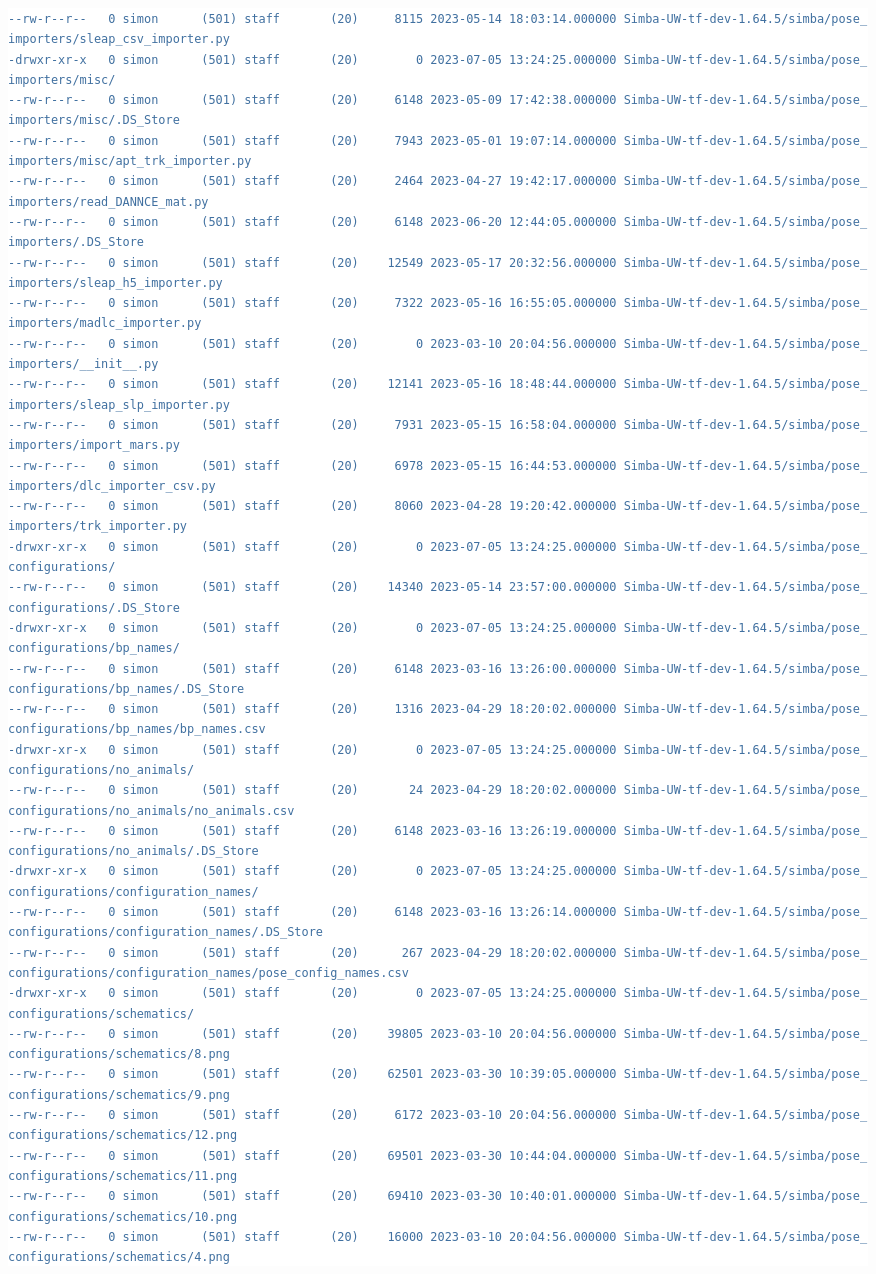 ```diff
--rw-r--r--   0 simon      (501) staff       (20)     8115 2023-05-14 18:03:14.000000 Simba-UW-tf-dev-1.64.5/simba/pose_importers/sleap_csv_importer.py
-drwxr-xr-x   0 simon      (501) staff       (20)        0 2023-07-05 13:24:25.000000 Simba-UW-tf-dev-1.64.5/simba/pose_importers/misc/
--rw-r--r--   0 simon      (501) staff       (20)     6148 2023-05-09 17:42:38.000000 Simba-UW-tf-dev-1.64.5/simba/pose_importers/misc/.DS_Store
--rw-r--r--   0 simon      (501) staff       (20)     7943 2023-05-01 19:07:14.000000 Simba-UW-tf-dev-1.64.5/simba/pose_importers/misc/apt_trk_importer.py
--rw-r--r--   0 simon      (501) staff       (20)     2464 2023-04-27 19:42:17.000000 Simba-UW-tf-dev-1.64.5/simba/pose_importers/read_DANNCE_mat.py
--rw-r--r--   0 simon      (501) staff       (20)     6148 2023-06-20 12:44:05.000000 Simba-UW-tf-dev-1.64.5/simba/pose_importers/.DS_Store
--rw-r--r--   0 simon      (501) staff       (20)    12549 2023-05-17 20:32:56.000000 Simba-UW-tf-dev-1.64.5/simba/pose_importers/sleap_h5_importer.py
--rw-r--r--   0 simon      (501) staff       (20)     7322 2023-05-16 16:55:05.000000 Simba-UW-tf-dev-1.64.5/simba/pose_importers/madlc_importer.py
--rw-r--r--   0 simon      (501) staff       (20)        0 2023-03-10 20:04:56.000000 Simba-UW-tf-dev-1.64.5/simba/pose_importers/__init__.py
--rw-r--r--   0 simon      (501) staff       (20)    12141 2023-05-16 18:48:44.000000 Simba-UW-tf-dev-1.64.5/simba/pose_importers/sleap_slp_importer.py
--rw-r--r--   0 simon      (501) staff       (20)     7931 2023-05-15 16:58:04.000000 Simba-UW-tf-dev-1.64.5/simba/pose_importers/import_mars.py
--rw-r--r--   0 simon      (501) staff       (20)     6978 2023-05-15 16:44:53.000000 Simba-UW-tf-dev-1.64.5/simba/pose_importers/dlc_importer_csv.py
--rw-r--r--   0 simon      (501) staff       (20)     8060 2023-04-28 19:20:42.000000 Simba-UW-tf-dev-1.64.5/simba/pose_importers/trk_importer.py
-drwxr-xr-x   0 simon      (501) staff       (20)        0 2023-07-05 13:24:25.000000 Simba-UW-tf-dev-1.64.5/simba/pose_configurations/
--rw-r--r--   0 simon      (501) staff       (20)    14340 2023-05-14 23:57:00.000000 Simba-UW-tf-dev-1.64.5/simba/pose_configurations/.DS_Store
-drwxr-xr-x   0 simon      (501) staff       (20)        0 2023-07-05 13:24:25.000000 Simba-UW-tf-dev-1.64.5/simba/pose_configurations/bp_names/
--rw-r--r--   0 simon      (501) staff       (20)     6148 2023-03-16 13:26:00.000000 Simba-UW-tf-dev-1.64.5/simba/pose_configurations/bp_names/.DS_Store
--rw-r--r--   0 simon      (501) staff       (20)     1316 2023-04-29 18:20:02.000000 Simba-UW-tf-dev-1.64.5/simba/pose_configurations/bp_names/bp_names.csv
-drwxr-xr-x   0 simon      (501) staff       (20)        0 2023-07-05 13:24:25.000000 Simba-UW-tf-dev-1.64.5/simba/pose_configurations/no_animals/
--rw-r--r--   0 simon      (501) staff       (20)       24 2023-04-29 18:20:02.000000 Simba-UW-tf-dev-1.64.5/simba/pose_configurations/no_animals/no_animals.csv
--rw-r--r--   0 simon      (501) staff       (20)     6148 2023-03-16 13:26:19.000000 Simba-UW-tf-dev-1.64.5/simba/pose_configurations/no_animals/.DS_Store
-drwxr-xr-x   0 simon      (501) staff       (20)        0 2023-07-05 13:24:25.000000 Simba-UW-tf-dev-1.64.5/simba/pose_configurations/configuration_names/
--rw-r--r--   0 simon      (501) staff       (20)     6148 2023-03-16 13:26:14.000000 Simba-UW-tf-dev-1.64.5/simba/pose_configurations/configuration_names/.DS_Store
--rw-r--r--   0 simon      (501) staff       (20)      267 2023-04-29 18:20:02.000000 Simba-UW-tf-dev-1.64.5/simba/pose_configurations/configuration_names/pose_config_names.csv
-drwxr-xr-x   0 simon      (501) staff       (20)        0 2023-07-05 13:24:25.000000 Simba-UW-tf-dev-1.64.5/simba/pose_configurations/schematics/
--rw-r--r--   0 simon      (501) staff       (20)    39805 2023-03-10 20:04:56.000000 Simba-UW-tf-dev-1.64.5/simba/pose_configurations/schematics/8.png
--rw-r--r--   0 simon      (501) staff       (20)    62501 2023-03-30 10:39:05.000000 Simba-UW-tf-dev-1.64.5/simba/pose_configurations/schematics/9.png
--rw-r--r--   0 simon      (501) staff       (20)     6172 2023-03-10 20:04:56.000000 Simba-UW-tf-dev-1.64.5/simba/pose_configurations/schematics/12.png
--rw-r--r--   0 simon      (501) staff       (20)    69501 2023-03-30 10:44:04.000000 Simba-UW-tf-dev-1.64.5/simba/pose_configurations/schematics/11.png
--rw-r--r--   0 simon      (501) staff       (20)    69410 2023-03-30 10:40:01.000000 Simba-UW-tf-dev-1.64.5/simba/pose_configurations/schematics/10.png
--rw-r--r--   0 simon      (501) staff       (20)    16000 2023-03-10 20:04:56.000000 Simba-UW-tf-dev-1.64.5/simba/pose_configurations/schematics/4.png
```
